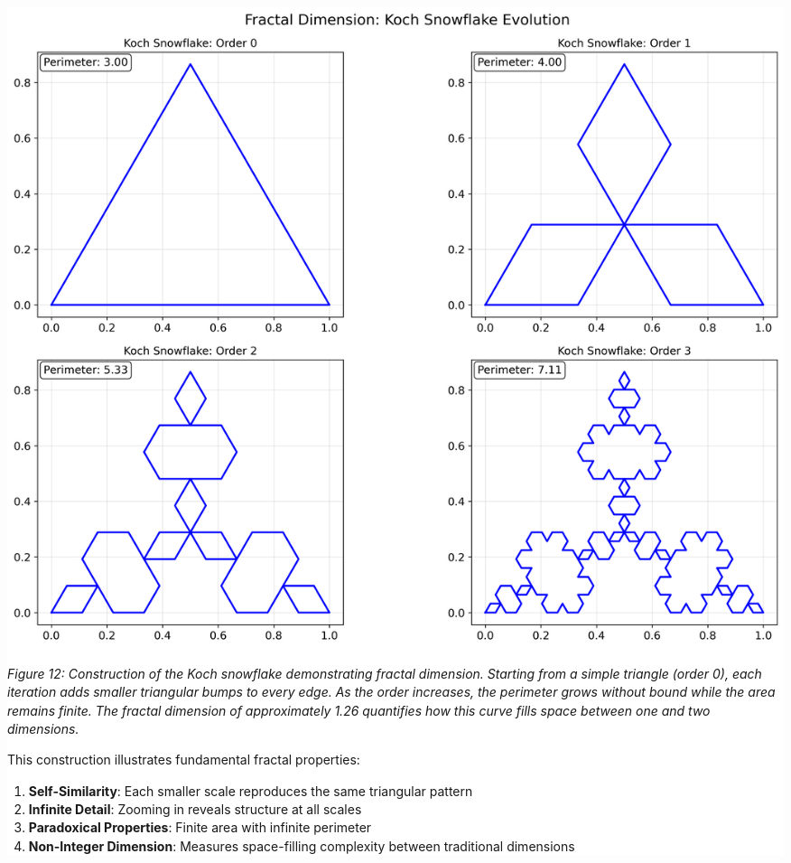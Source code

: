 ![Fractal Dimension Demo](pics/fractal_dimension_demo.png)

_Figure 12: Construction of the Koch snowflake demonstrating fractal dimension.
Starting from a simple triangle (order 0), each iteration adds smaller
triangular bumps to every edge. As the order increases, the perimeter grows
without bound while the area remains finite. The fractal dimension of
approximately 1.26 quantifies how this curve fills space between one and two
dimensions._

This construction illustrates fundamental fractal properties:

1. **Self-Similarity**: Each smaller scale reproduces the same triangular
   pattern
2. **Infinite Detail**: Zooming in reveals structure at all scales
3. **Paradoxical Properties**: Finite area with infinite perimeter
4. **Non-Integer Dimension**: Measures space-filling complexity between
   traditional dimensions
